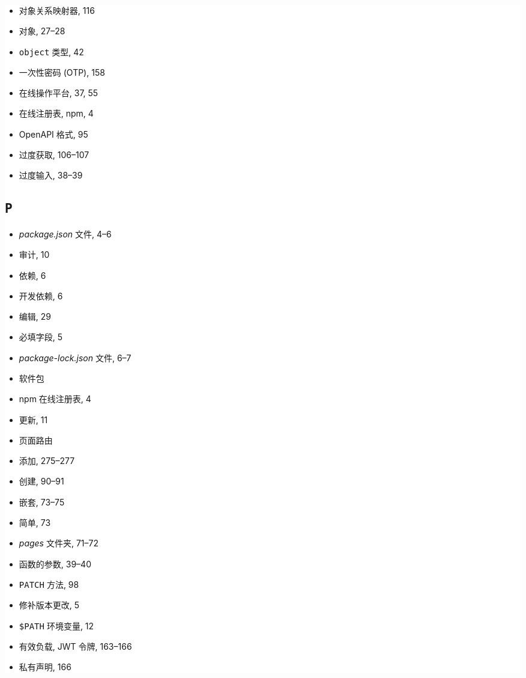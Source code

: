 +   对象关系映射器, 116  

+   对象, 27–28  

+   <samp class="SANS_TheSansMonoCd_W5Regular_11">object</samp> 类型, 42  

+   一次性密码 (OTP), 158  

+   在线操作平台, 37, 55  

+   在线注册表, npm, 4  

+   OpenAPI 格式, 95  

+   过度获取, 106–107  

+   过度输入, 38–39  

## <samp class="SANS_Futura_Std_Bold_Condensed_B_11">P</samp>  

+   *package.json* 文件, 4–6  

+   审计, 10  

+   依赖, 6  

+   开发依赖, 6  

+   编辑, 29  

+   必填字段, 5  

+   *package-lock.json* 文件, 6–7  

+   软件包  

+   npm 在线注册表, 4  

+   更新, 11  

+   页面路由  

+   添加, 275–277  

+   创建, 90–91  

+   嵌套, 73–75  

+   简单, 73  

+   *pages* 文件夹, 71–72  

+   函数的参数, 39–40  

+   <samp class="SANS_TheSansMonoCd_W5Regular_11">PATCH</samp> 方法, 98  

+   修补版本更改, 5  

+   <samp class="SANS_TheSansMonoCd_W5Regular_11">$PATH</samp> 环境变量, 12  

+   有效负载, JWT 令牌, 163–166  

+   私有声明, 166  
